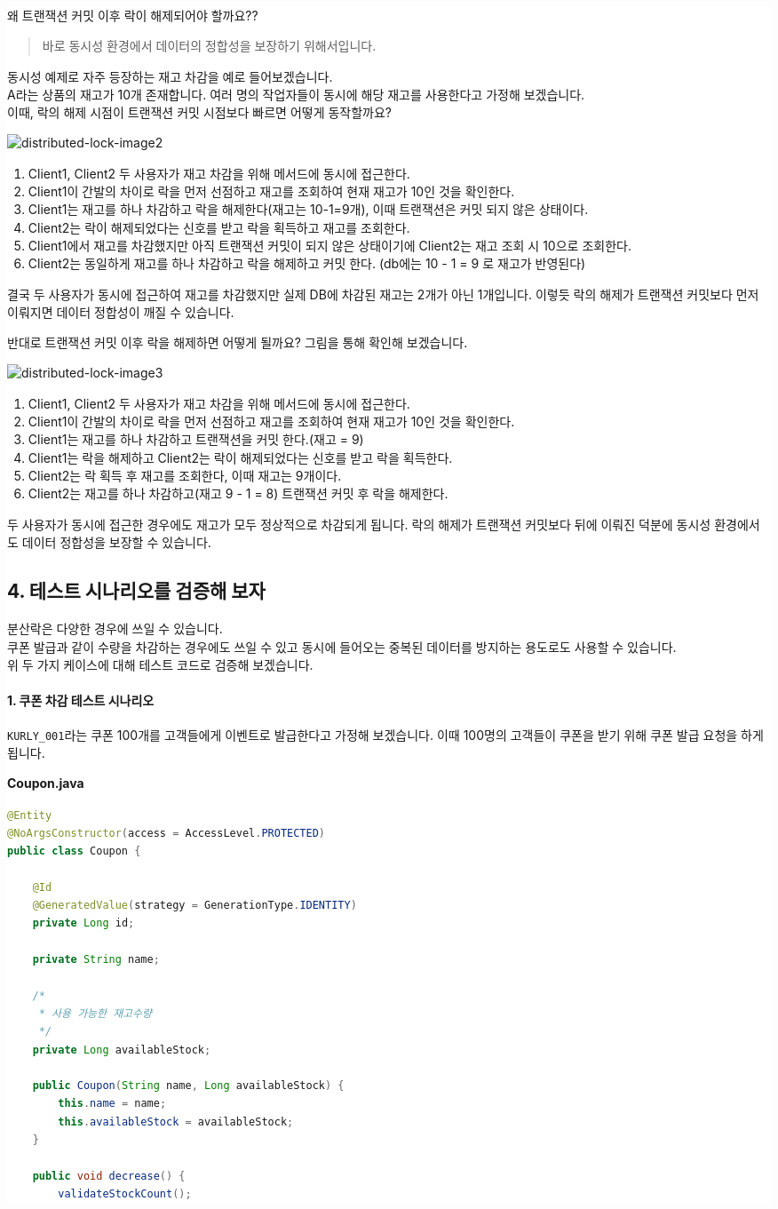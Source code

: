 왜 트랜잭션 커밋 이후 락이 해제되어야 할까요?? 
> 바로 동시성 환경에서 데이터의 정합성을 보장하기 위해서입니다.

동시성 예제로 자주 등장하는 재고 차감을 예로 들어보겠습니다.  
A라는 상품의 재고가 10개 존재합니다. 여러 명의 작업자들이 동시에 해당 재고를 사용한다고 가정해 보겠습니다.  
이때, 락의 해제 시점이 트랜잭션 커밋 시점보다 빠르면 어떻게 동작할까요?

![distributed-lock-image2](https://user-images.githubusercontent.com/28802545/227985959-556d3881-319b-4cc0-a1ca-d32e427ca8d5.png)

1) Client1, Client2 두 사용자가 재고 차감을 위해 메서드에 동시에 접근한다.  
2) Client1이 간발의 차이로 락을 먼저 선점하고 재고를 조회하여 현재 재고가 10인 것을 확인한다.  
3) Client1는 재고를 하나 차감하고 락을 해제한다(재고는 10-1=9개), 이때 트랜잭션은 커밋 되지 않은 상태이다.  
4) Client2는 락이 해제되었다는 신호를 받고 락을 획득하고 재고를 조회한다.  
5) Client1에서 재고를 차감했지만 아직 트랜잭션 커밋이 되지 않은 상태이기에 Client2는 재고 조회 시 10으로 조회한다.  
6) Client2는 동일하게 재고를 하나 차감하고 락을 해제하고 커밋 한다. (db에는 10 - 1 = 9 로 재고가 반영된다)  

결국 두 사용자가 동시에 접근하여 재고를 차감했지만 실제 DB에 차감된 재고는 2개가 아닌 1개입니다. 이렇듯 락의 해제가 트랜잭션 커밋보다 먼저 이뤄지면 데이터 정합성이 깨질 수 있습니다.

반대로 트랜잭션 커밋 이후 락을 해제하면 어떻게 될까요? 그림을 통해 확인해 보겠습니다.

![distributed-lock-image3](https://user-images.githubusercontent.com/28802545/227988108-adcb807c-459d-45b3-ba9f-62a30d91f5f7.png)

1) Client1, Client2 두 사용자가 재고 차감을 위해 메서드에 동시에 접근한다.  
2) Client1이 간발의 차이로 락을 먼저 선점하고 재고를 조회하여 현재 재고가 10인 것을 확인한다.  
3) Client1는 재고를 하나 차감하고 트랜잭션을 커밋 한다.(재고 = 9)  
4) Client1는 락을 해제하고 Client2는 락이 해제되었다는 신호를 받고 락을 획득한다.  
5) Client2는 락 획득 후 재고를 조회한다, 이때 재고는 9개이다.  
6) Client2는 재고를 하나 차감하고(재고 9 - 1 = 8) 트랜잭션 커밋 후 락을 해제한다.

두 사용자가 동시에 접근한 경우에도 재고가 모두 정상적으로 차감되게 됩니다. 락의 해제가 트랜잭션 커밋보다 뒤에 이뤄진 덕분에 동시성 환경에서도 데이터 정합성을 보장할 수 있습니다.

## 4. 테스트 시나리오를 검증해 보자 

분산락은 다양한 경우에 쓰일 수 있습니다.  
쿠폰 발급과 같이 수량을 차감하는 경우에도 쓰일 수 있고 동시에 들어오는 중복된 데이터를 방지하는 용도로도 사용할 수 있습니다.  
위 두 가지 케이스에 대해 테스트 코드로 검증해 보겠습니다.

#### 1. 쿠폰 차감 테스트 시나리오
`KURLY_001`라는 쿠폰 100개를 고객들에게 이벤트로 발급한다고 가정해 보겠습니다. 이때 100명의 고객들이 쿠폰을 받기 위해 쿠폰 발급 요청을 하게 됩니다.  

__Coupon.java__
```java
@Entity
@NoArgsConstructor(access = AccessLevel.PROTECTED)
public class Coupon {

    @Id
    @GeneratedValue(strategy = GenerationType.IDENTITY)
    private Long id;

    private String name;

    /*
     * 사용 가능한 재고수량
     */
    private Long availableStock;

    public Coupon(String name, Long availableStock) {
        this.name = name;
        this.availableStock = availableStock;
    }

    public void decrease() {
        validateStockCount();
```